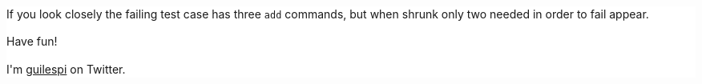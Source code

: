 If you look closely the failing test case has three `add` commands, but when shrunk only two needed in order to fail appear.

Have fun!

I'm [guilespi][15] on Twitter.

[0]: /blog/2015/04/12/property-based-testing-using-quickcheck/
[1]: https://www.youtube.com/watch?v=HXGpBrmR70U
[2]: https://www.youtube.com/watch?v=zi0rHwfiX1Q
[3]: https://twitter.com/guilespi/status/566315813268111360
[4]: http://en.wikipedia.org/wiki/Referential_transparency_%28computer_science%29
[5]: http://www.diva-portal.org/smash/get/diva2:343744/FULLTEXT01.pdf
[6]: http://reiddraper.com/writing-simple-check/
[7]: http://en.wikipedia.org/wiki/Rose_tree
[8]: https://github.com/guilespi/fsm-test-check/blob/master/src/fsm_test_check/core.clj
[15]: https://twitter.com/guilespi



